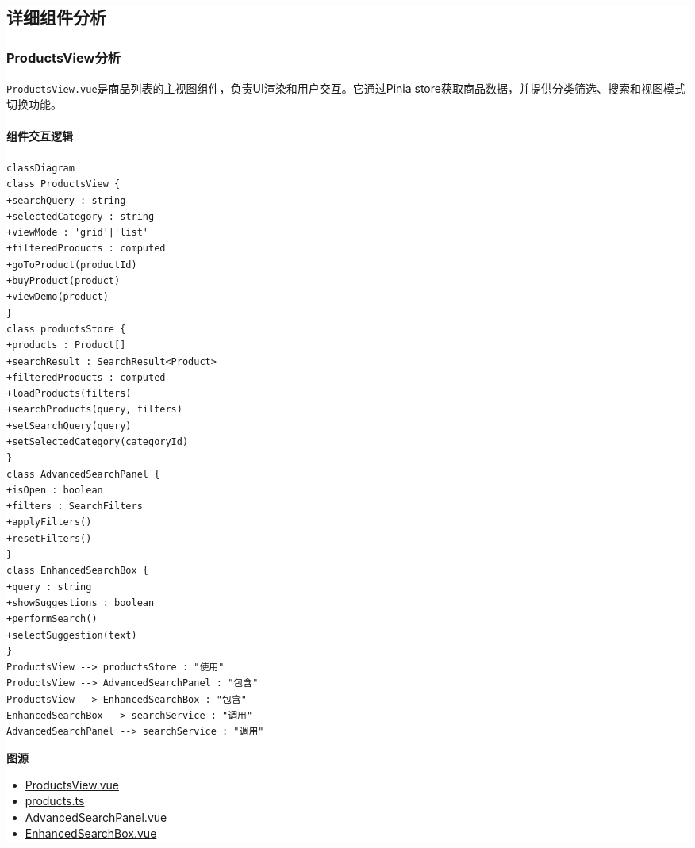 ## 详细组件分析

### ProductsView分析

`ProductsView.vue`是商品列表的主视图组件，负责UI渲染和用户交互。它通过Pinia store获取商品数据，并提供分类筛选、搜索和视图模式切换功能。

#### 组件交互逻辑
```mermaid
classDiagram
class ProductsView {
+searchQuery : string
+selectedCategory : string
+viewMode : 'grid'|'list'
+filteredProducts : computed
+goToProduct(productId)
+buyProduct(product)
+viewDemo(product)
}
class productsStore {
+products : Product[]
+searchResult : SearchResult<Product>
+filteredProducts : computed
+loadProducts(filters)
+searchProducts(query, filters)
+setSearchQuery(query)
+setSelectedCategory(categoryId)
}
class AdvancedSearchPanel {
+isOpen : boolean
+filters : SearchFilters
+applyFilters()
+resetFilters()
}
class EnhancedSearchBox {
+query : string
+showSuggestions : boolean
+performSearch()
+selectSuggestion(text)
}
ProductsView --> productsStore : "使用"
ProductsView --> AdvancedSearchPanel : "包含"
ProductsView --> EnhancedSearchBox : "包含"
EnhancedSearchBox --> searchService : "调用"
AdvancedSearchPanel --> searchService : "调用"
```

**图源**
- [ProductsView.vue](file://src/views/ProductsView.vue#L1-L737)
- [products.ts](file://src/stores/products.ts#L1-L362)
- [AdvancedSearchPanel.vue](file://src/components/search/AdvancedSearchPanel.vue#L1-L593)
- [EnhancedSearchBox.vue](file://src/components/search/EnhancedSearchBox.vue#L1-L799)
